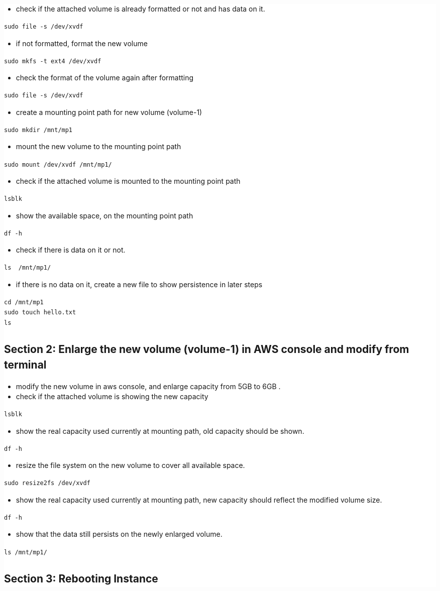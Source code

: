 - check if the attached volume is already formatted or not and has data on it.
```
sudo file -s /dev/xvdf
```
- if not formatted, format the new volume
```
sudo mkfs -t ext4 /dev/xvdf
```
- check the format of the volume again after formatting
```
sudo file -s /dev/xvdf
```
- create a mounting point path for new volume (volume-1)
```
sudo mkdir /mnt/mp1
```
- mount the new volume to the mounting point path
```
sudo mount /dev/xvdf /mnt/mp1/
```
- check if the attached volume is mounted to the mounting point path
```
lsblk
```
- show the available space, on the mounting point path
```
df -h
```
- check if there is data on it or not.
```
ls  /mnt/mp1/
```
- if there is no data on it, create a new file to show persistence in later steps

```
cd /mnt/mp1
sudo touch hello.txt
ls
```
## Section 2: Enlarge the new volume (volume-1) in AWS console and modify from terminal

- modify the new volume in aws console, and enlarge capacity from 5GB to 6GB .
- check if the attached volume is showing the new capacity
```
lsblk
```
- show the real capacity used currently at mounting path, old capacity should be shown.
```
df -h
```
- resize the file system on the new volume to cover all available space.
```
sudo resize2fs /dev/xvdf
```
- show the real capacity used currently at mounting path, new capacity should reflect the modified volume size.
```
df -h
```
- show that the data still persists on the newly enlarged volume.
```
ls /mnt/mp1/
```
## Section 3: Rebooting Instance
